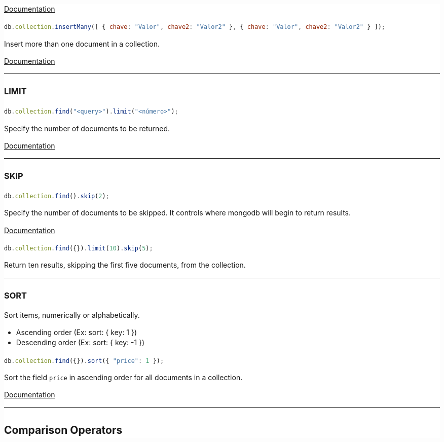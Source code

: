 [Documentation](https://docs.mongodb.com/manual/reference/method/db.collection.insertOne/)

```javascript
db.collection.insertMany([ { chave: "Valor", chave2: "Valor2" }, { chave: "Valor", chave2: "Valor2" } ]);
```

Insert more than one document in a collection.

[Documentation](https://docs.mongodb.com/manual/reference/method/db.collection.insertMany/)

---

### LIMIT

``` javascript
db.collection.find("<query>").limit("<número>");
```
Specify the number of documents to be returned.

[Documentation](https://docs.mongodb.com/manual/reference/method/cursor.limit/)

---

### SKIP

```javascript
db.collection.find().skip(2); 
```

Specify the number of documents to be skipped. It controls where mongodb will begin to return results.

[Documentation](https://docs.mongodb.com/manual/reference/method/cursor.skip/)

```javascript
db.collection.find({}).limit(10).skip(5);
```

Return ten results, skipping the first five documents, from the collection.

---

### SORT

Sort items, numerically or alphabetically.
  - Ascending order (Ex: sort: { key: 1 })
  - Descending order (Ex: sort: { key: -1 })

```javascript
db.collection.find({}).sort({ "price": 1 });
```

Sort the field `price` in ascending order for all documents in a collection. 

[Documentation](https://docs.mongodb.com/manual/reference/method/cursor.sort/)

---

## Comparison Operators
